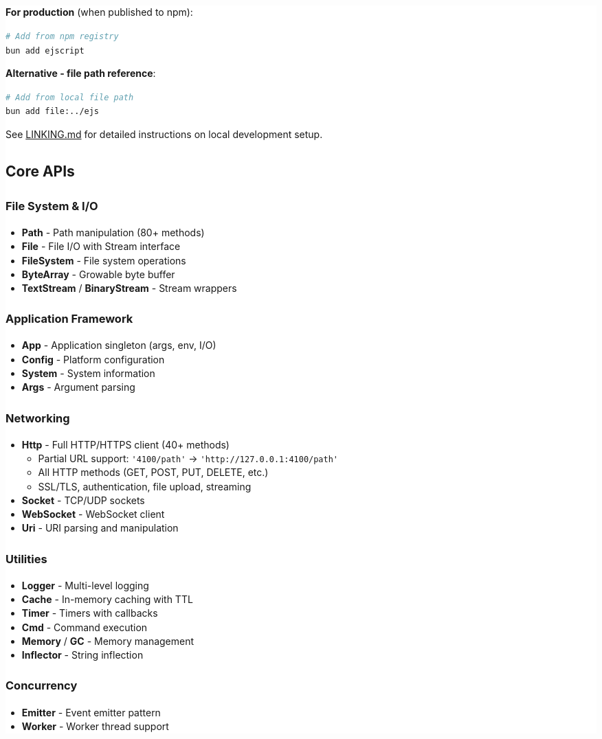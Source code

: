 **For production** (when published to npm):

```bash
# Add from npm registry
bun add ejscript
```

**Alternative - file path reference**:

```bash
# Add from local file path
bun add file:../ejs
```

See [LINKING.md](LINKING.md) for detailed instructions on local development setup.

## Core APIs

### File System & I/O
- **Path** - Path manipulation (80+ methods)
- **File** - File I/O with Stream interface
- **FileSystem** - File system operations
- **ByteArray** - Growable byte buffer
- **TextStream** / **BinaryStream** - Stream wrappers

### Application Framework
- **App** - Application singleton (args, env, I/O)
- **Config** - Platform configuration
- **System** - System information
- **Args** - Argument parsing

### Networking
- **Http** - Full HTTP/HTTPS client (40+ methods)
  - Partial URL support: `'4100/path'` → `'http://127.0.0.1:4100/path'`
  - All HTTP methods (GET, POST, PUT, DELETE, etc.)
  - SSL/TLS, authentication, file upload, streaming
- **Socket** - TCP/UDP sockets
- **WebSocket** - WebSocket client
- **Uri** - URI parsing and manipulation

### Utilities
- **Logger** - Multi-level logging
- **Cache** - In-memory caching with TTL
- **Timer** - Timers with callbacks
- **Cmd** - Command execution
- **Memory** / **GC** - Memory management
- **Inflector** - String inflection

### Concurrency
- **Emitter** - Event emitter pattern
- **Worker** - Worker thread support
